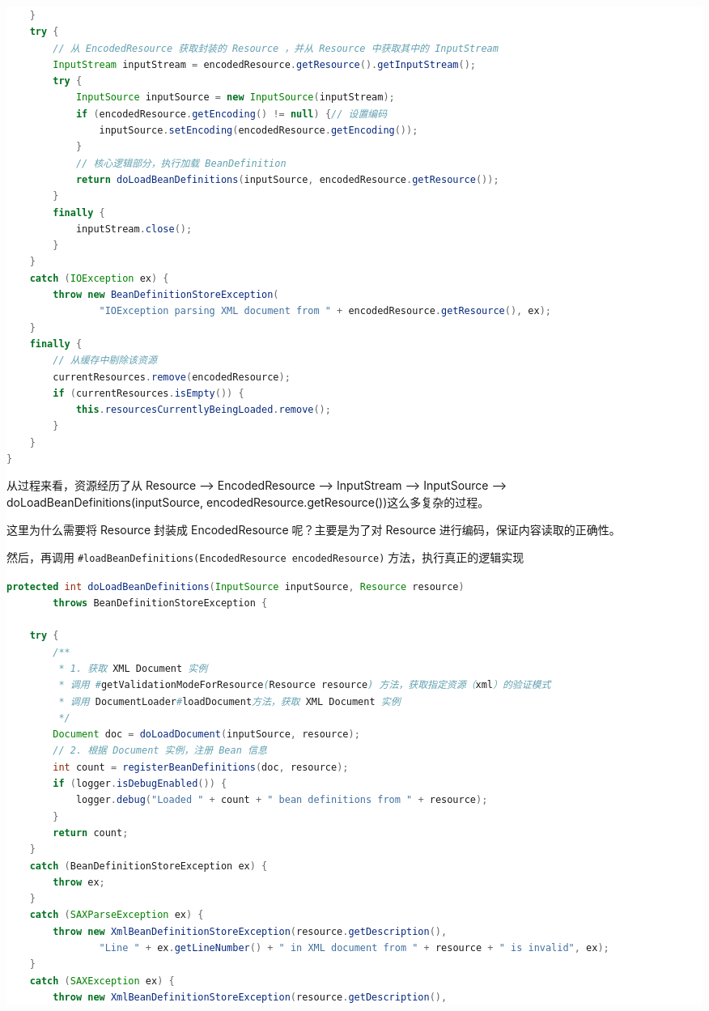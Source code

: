 ```java
    }
    try {
        // 从 EncodedResource 获取封装的 Resource ，并从 Resource 中获取其中的 InputStream
        InputStream inputStream = encodedResource.getResource().getInputStream();
        try {
            InputSource inputSource = new InputSource(inputStream);
            if (encodedResource.getEncoding() != null) {// 设置编码
                inputSource.setEncoding(encodedResource.getEncoding());
            }
            // 核心逻辑部分，执行加载 BeanDefinition
            return doLoadBeanDefinitions(inputSource, encodedResource.getResource());
        }
        finally {
            inputStream.close();
        }
    }
    catch (IOException ex) {
        throw new BeanDefinitionStoreException(
                "IOException parsing XML document from " + encodedResource.getResource(), ex);
    }
    finally {
        // 从缓存中剔除该资源
        currentResources.remove(encodedResource);
        if (currentResources.isEmpty()) {
            this.resourcesCurrentlyBeingLoaded.remove();
        }
    }
}		
```

从过程来看，资源经历了从 Resource —> EncodedResource —> InputStream —> InputSource —> doLoadBeanDefinitions(inputSource, encodedResource.getResource())这么多复杂的过程。

这里为什么需要将 Resource 封装成 EncodedResource 呢？主要是为了对 Resource 进行编码，保证内容读取的正确性。

然后，再调用 `#loadBeanDefinitions(EncodedResource encodedResource)` 方法，执行真正的逻辑实现

```java
protected int doLoadBeanDefinitions(InputSource inputSource, Resource resource)
        throws BeanDefinitionStoreException {

    try {
        /**
         * 1. 获取 XML Document 实例
         * 调用 #getValidationModeForResource(Resource resource) 方法，获取指定资源（xml）的验证模式
         * 调用 DocumentLoader#loadDocument方法，获取 XML Document 实例
         */
        Document doc = doLoadDocument(inputSource, resource);
        // 2. 根据 Document 实例，注册 Bean 信息
        int count = registerBeanDefinitions(doc, resource);
        if (logger.isDebugEnabled()) {
            logger.debug("Loaded " + count + " bean definitions from " + resource);
        }
        return count;
    }
    catch (BeanDefinitionStoreException ex) {
        throw ex;
    }
    catch (SAXParseException ex) {
        throw new XmlBeanDefinitionStoreException(resource.getDescription(),
                "Line " + ex.getLineNumber() + " in XML document from " + resource + " is invalid", ex);
    }
    catch (SAXException ex) {
        throw new XmlBeanDefinitionStoreException(resource.getDescription(),
```
